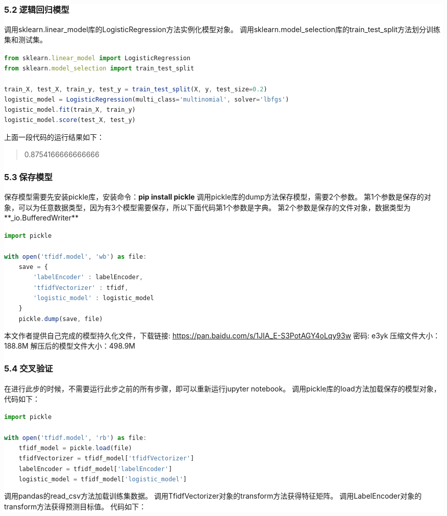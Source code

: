 ### 5.2 逻辑回归模型

调用sklearn.linear_model库的LogisticRegression方法实例化模型对象。  调用sklearn.model_selection库的train_test_split方法划分训练集和测试集。

```javascript
from sklearn.linear_model import LogisticRegression
from sklearn.model_selection import train_test_split

train_X, test_X, train_y, test_y = train_test_split(X, y, test_size=0.2)
logistic_model = LogisticRegression(multi_class='multinomial', solver='lbfgs')
logistic_model.fit(train_X, train_y)
logistic_model.score(test_X, test_y)
```

上面一段代码的运行结果如下：

>  0.8754166666666666  

### 5.3 保存模型

保存模型需要先安装pickle库，安装命令：**pip install pickle**  调用pickle库的dump方法保存模型，需要2个参数。  第1个参数是保存的对象，可以为任意数据类型，因为有3个模型需要保存，所以下面代码第1个参数是字典。  第2个参数是保存的文件对象，数据类型为**_io.BufferedWriter**

```javascript
import pickle

with open('tfidf.model', 'wb') as file:
    save = {
        'labelEncoder' : labelEncoder,
        'tfidfVectorizer' : tfidf,
        'logistic_model' : logistic_model
    }
    pickle.dump(save, file)
```

本文作者提供自己完成的模型持久化文件，下载链接: <https://pan.baidu.com/s/1JIA_E-S3PotAGY4oLqy93w> 密码: e3yk  压缩文件大小：188.8M  解压后的模型文件大小：498.9M

### 5.4 交叉验证

在进行此步的时候，不需要运行此步之前的所有步骤，即可以重新运行jupyter notebook。  调用pickle库的load方法加载保存的模型对象，代码如下：

```javascript
import pickle

with open('tfidf.model', 'rb') as file:
    tfidf_model = pickle.load(file)
    tfidfVectorizer = tfidf_model['tfidfVectorizer']
    labelEncoder = tfidf_model['labelEncoder']
    logistic_model = tfidf_model['logistic_model']
```

调用pandas的read_csv方法加载训练集数据。  调用TfidfVectorizer对象的transform方法获得特征矩阵。  调用LabelEncoder对象的transform方法获得预测目标值。  代码如下：
